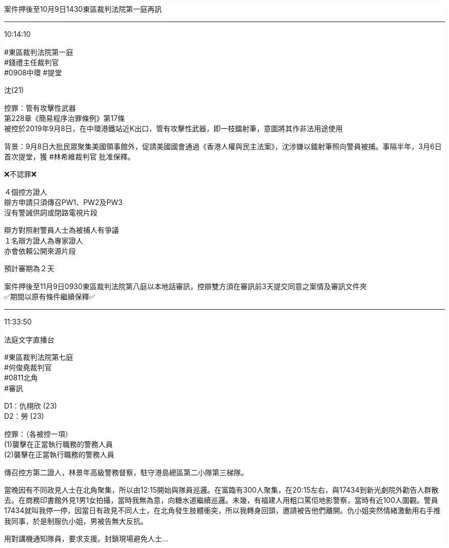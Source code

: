 案件押後至10月9日1430東區裁判法院第一庭再訊

---
      
10:14:10



\#東區裁判法院第一庭  
\#錢禮主任裁判官  
\#0908中環 \#提堂  
  
沈(21)  
  
控罪：管有攻擊性武器  
第228章《簡易程序治罪條例》第17條  
被控於2019年9月8日，在中環港鐵站近K出口，管有攻擊性武器，即一枝鐳射筆，意圖將其作非法用途使用  
  
背景：9月8日大批民眾聚集美國領事館外，促請美國國會通過《香港人權與民主法案》，沈涉嫌以鐳射筆照向警員被捕。事隔半年，3月6日首次提堂，獲 \#林希維裁判官 批准保釋。  
  
❌不認罪❌  
  
４個控方證人  
辯方申請只須傳召PW1、PW2及PW3  
沒有警誡供詞或閉路電視片段  
  
辯方對照射警員人士為被捕人有爭議  
１名辯方證人為專家證人  
亦會依賴公開來源片段  
  
預計審期為２天  
  
案件押後至11月9日0930東區裁判法院第八庭以本地話審訊，控辯雙方須在審訊前3天提交同意之案情及審訊文件夾  
✅期間以原有條件繼續保釋✅

---
      
11:33:50

法庭文字直播台

\#東區裁判法院第七庭  
\#何俊堯裁判官  
\#0811北角  
\#審訊  
  
D1：仇栩欣 (23)  
D2：勞 (23)  
  
控罪：（各被控一項）  
(1)襲擊在正當執行職務的警務人員  
(2)襲擊在正當執行職務的警務人員  
  
傳召控方第二證人，林景年高級警務督察，駐守港島總區第二小隊第三梯隊。  
  
當晚因有不同政見人士在北角聚集，所以由12:15開始與隊員巡邏。在富臨有300人聚集，在20:15左右，與17434到新光劇院外勸告人群散去。在商務印書館外見1男1女拍攝，當時我無為意，向糖水道繼續巡邏。未幾，有福建人用粗口罵佢地影警察，當時有近100人圍觀。警員17434就叫我停一停，因當日有政見不同人士，在北角發生肢體衝突，所以我轉身回頭，邀請被告他們離開。仇小姐突然情緒激動用右手推我同事，於是制服仇小姐，男被告無大反抗。  
  
用對講機通知隊員，要求支援。封鎖現場避免人士…  
  